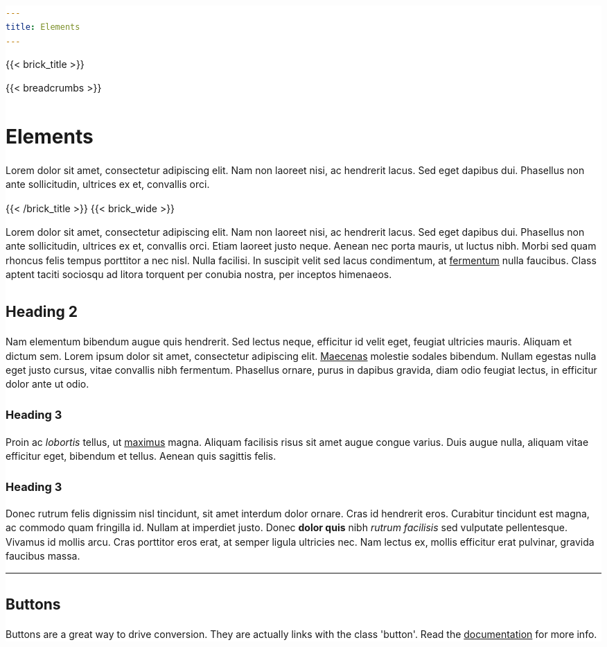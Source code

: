 ```yaml
---
title: Elements
---
```

{{< brick_title >}}

{{< breadcrumbs >}}

# Elements

Lorem dolor sit amet, consectetur adipiscing elit. Nam non laoreet nisi, ac hendrerit lacus. Sed eget dapibus dui. Phasellus non ante sollicitudin, ultrices ex et, convallis orci. 

{{< /brick_title >}}
{{< brick_wide >}}

Lorem dolor sit amet, consectetur adipiscing elit. Nam non laoreet nisi, ac hendrerit lacus. Sed eget dapibus dui. Phasellus non ante sollicitudin, ultrices ex et, convallis orci. Etiam laoreet justo neque. Aenean nec porta mauris, ut luctus nibh. Morbi sed quam rhoncus felis tempus porttitor a nec nisl. Nulla facilisi. In suscipit velit sed lacus condimentum, at [fermentum](https://www.google.com) nulla faucibus. Class aptent taciti sociosqu ad litora torquent per conubia nostra, per inceptos himenaeos. 

## Heading 2

Nam elementum bibendum augue quis hendrerit. Sed lectus neque, efficitur id velit eget, feugiat ultricies mauris. Aliquam et dictum sem. Lorem ipsum dolor sit amet, consectetur adipiscing elit. [Maecenas](https://www.google.com) molestie sodales bibendum. Nullam egestas nulla eget justo cursus, vitae convallis nibh fermentum. Phasellus ornare, purus in dapibus gravida, diam odio feugiat lectus, in efficitur dolor ante ut odio.

### Heading 3

Proin ac *lobortis* tellus, ut [maximus](https://www.google.com) magna. Aliquam facilisis risus sit amet augue congue varius. Duis augue nulla, aliquam vitae efficitur eget, bibendum et tellus. Aenean quis sagittis felis. 

### Heading 3

Donec rutrum felis dignissim nisl tincidunt, sit amet interdum dolor ornare. Cras id hendrerit eros. Curabitur tincidunt est magna, ac commodo quam fringilla id. Nullam at imperdiet justo. Donec **dolor quis** nibh *rutrum facilisis* sed vulputate pellentesque. Vivamus id mollis arcu. Cras porttitor eros erat, at semper ligula ultricies nec. Nam lectus ex, mollis efficitur erat pulvinar, gravida faucibus massa.

---

## Buttons

Buttons are a great way to drive conversion. They are actually links with the class 'button'. Read the [documentation](/docs/shortcodes/button/) for more info.

